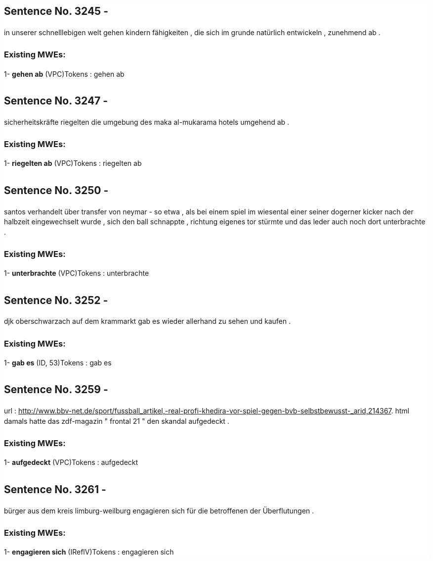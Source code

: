 ## Sentence No. 3245 - 
in unserer schnelllebigen welt gehen kindern fähigkeiten , die sich im grunde natürlich entwickeln , zunehmend ab . 
### Existing MWEs: 
1- **gehen ab** (VPC)Tokens : 
gehen
ab

## Sentence No. 3247 - 
sicherheitskräfte riegelten die umgebung des maka al-mukarama hotels umgehend ab . 
### Existing MWEs: 
1- **riegelten ab** (VPC)Tokens : 
riegelten
ab

## Sentence No. 3250 - 
santos verhandelt über transfer von neymar - so etwa , als bei einem spiel im wiesental einer seiner dogerner kicker nach der halbzeit eingewechselt wurde , sich den ball schnappte , richtung eigenes tor stürmte und das leder auch noch dort unterbrachte . 
### Existing MWEs: 
1- **unterbrachte** (VPC)Tokens : 
unterbrachte

## Sentence No. 3252 - 
djk oberschwarzach auf dem krammarkt gab es wieder allerhand zu sehen und kaufen . 
### Existing MWEs: 
1- **gab es** (ID, 53)Tokens : 
gab
es

## Sentence No. 3259 - 
url : http://www.bbv-net.de/sport/fussball_artikel,-real-profi-khedira-vor-spiel-gegen-bvb-selbstbewusst-_arid,214367. html damals hatte das zdf-magazin " frontal 21 " den skandal aufgedeckt . 
### Existing MWEs: 
1- **aufgedeckt** (VPC)Tokens : 
aufgedeckt

## Sentence No. 3261 - 
bürger aus dem kreis limburg-weilburg engagieren sich für die betroffenen der Überflutungen . 
### Existing MWEs: 
1- **engagieren sich** (IReflV)Tokens : 
engagieren
sich
